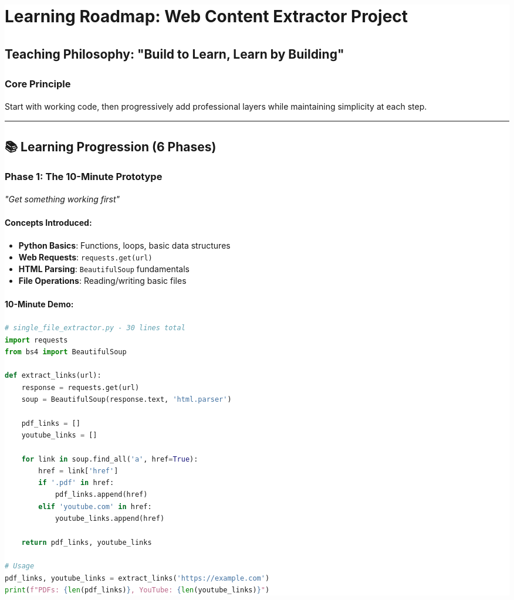 # Learning Roadmap: Web Content Extractor Project

## Teaching Philosophy: **"Build to Learn, Learn by Building"**

### Core Principle
Start with working code, then progressively add professional layers while maintaining simplicity at each step.

---

## 📚 Learning Progression (6 Phases)

### **Phase 1: The 10-Minute Prototype** 
*"Get something working first"*

#### Concepts Introduced:
- **Python Basics**: Functions, loops, basic data structures
- **Web Requests**: `requests.get(url)`
- **HTML Parsing**: `BeautifulSoup` fundamentals
- **File Operations**: Reading/writing basic files

#### 10-Minute Demo:
```python
# single_file_extractor.py - 30 lines total
import requests
from bs4 import BeautifulSoup

def extract_links(url):
    response = requests.get(url)
    soup = BeautifulSoup(response.text, 'html.parser')
    
    pdf_links = []
    youtube_links = []
    
    for link in soup.find_all('a', href=True):
        href = link['href']
        if '.pdf' in href:
            pdf_links.append(href)
        elif 'youtube.com' in href:
            youtube_links.append(href)
    
    return pdf_links, youtube_links

# Usage
pdf_links, youtube_links = extract_links('https://example.com')
print(f"PDFs: {len(pdf_links)}, YouTube: {len(youtube_links)}")
```
